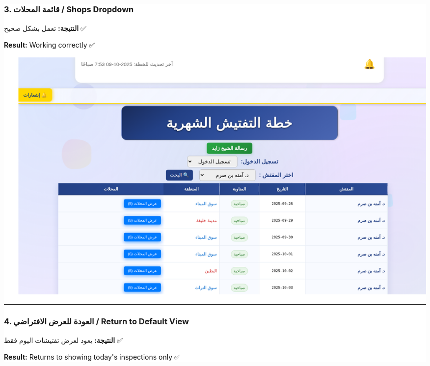 ### 3. قائمة المحلات / Shops Dropdown

**النتيجة:** تعمل بشكل صحيح ✅

**Result:** Working correctly ✅

![Shops Dropdown Working](screenshots/pr326/shops-dropdown-working.png)

---

### 4. العودة للعرض الافتراضي / Return to Default View

**النتيجة:** يعود لعرض تفتيشات اليوم فقط ✅

**Result:** Returns to showing today's inspections only ✅
